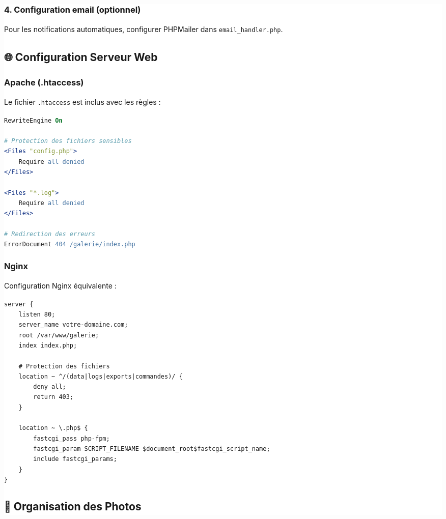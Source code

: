 ### 4. Configuration email (optionnel)

Pour les notifications automatiques, configurer PHPMailer dans `email_handler.php`.

## 🌐 Configuration Serveur Web

### Apache (.htaccess)

Le fichier `.htaccess` est inclus avec les règles :
```apache
RewriteEngine On

# Protection des fichiers sensibles
<Files "config.php">
    Require all denied
</Files>

<Files "*.log">
    Require all denied
</Files>

# Redirection des erreurs
ErrorDocument 404 /galerie/index.php
```

### Nginx

Configuration Nginx équivalente :
```nginx
server {
    listen 80;
    server_name votre-domaine.com;
    root /var/www/galerie;
    index index.php;

    # Protection des fichiers
    location ~ ^/(data|logs|exports|commandes)/ {
        deny all;
        return 403;
    }

    location ~ \.php$ {
        fastcgi_pass php-fpm;
        fastcgi_param SCRIPT_FILENAME $document_root$fastcgi_script_name;
        include fastcgi_params;
    }
}
```

## 📁 Organisation des Photos
